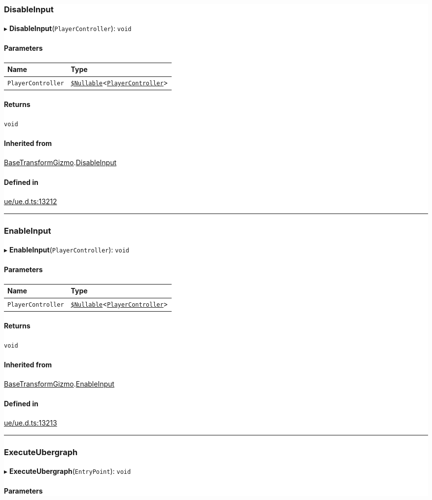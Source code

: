 ### DisableInput

▸ **DisableInput**(`PlayerController`): `void`

#### Parameters

| Name | Type |
| :------ | :------ |
| `PlayerController` | [`$Nullable`](../modules/puerts.md#$nullable)<[`PlayerController`](ue_ue.PlayerController.md)\> |

#### Returns

`void`

#### Inherited from

[BaseTransformGizmo](ue_ue.BaseTransformGizmo.md).[DisableInput](ue_ue.BaseTransformGizmo.md#disableinput)

#### Defined in

[ue/ue.d.ts:13212](https://github.com/YugMetaverse/yug_typings/blob/25cad34/ue/ue.d.ts#L13212)

___

### EnableInput

▸ **EnableInput**(`PlayerController`): `void`

#### Parameters

| Name | Type |
| :------ | :------ |
| `PlayerController` | [`$Nullable`](../modules/puerts.md#$nullable)<[`PlayerController`](ue_ue.PlayerController.md)\> |

#### Returns

`void`

#### Inherited from

[BaseTransformGizmo](ue_ue.BaseTransformGizmo.md).[EnableInput](ue_ue.BaseTransformGizmo.md#enableinput)

#### Defined in

[ue/ue.d.ts:13213](https://github.com/YugMetaverse/yug_typings/blob/25cad34/ue/ue.d.ts#L13213)

___

### ExecuteUbergraph

▸ **ExecuteUbergraph**(`EntryPoint`): `void`

#### Parameters
